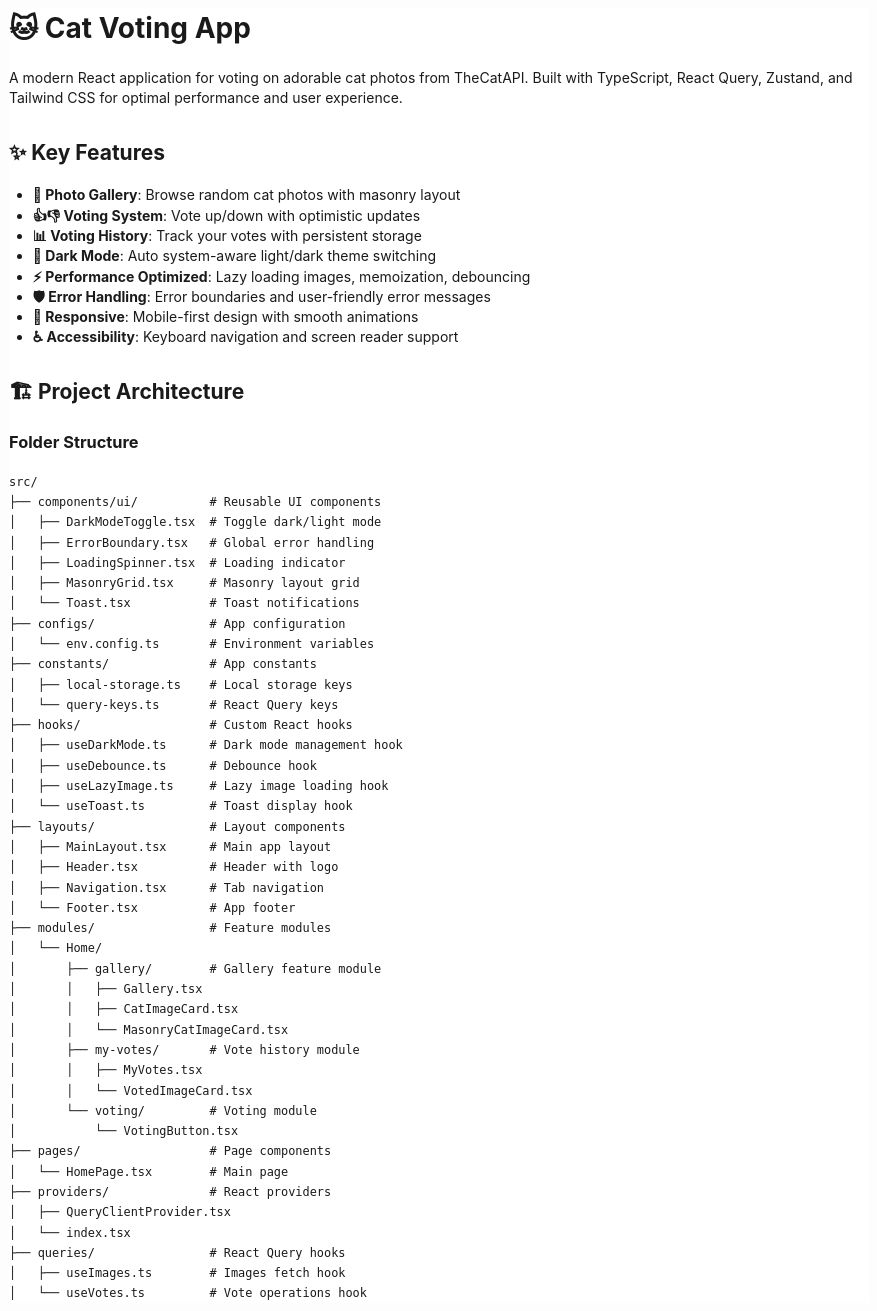 # 🐱 Cat Voting App

A modern React application for voting on adorable cat photos from TheCatAPI. Built with TypeScript, React Query, Zustand, and Tailwind CSS for optimal performance and user experience.

## ✨ Key Features

- **📸 Photo Gallery**: Browse random cat photos with masonry layout
- **👍👎 Voting System**: Vote up/down with optimistic updates
- **📊 Voting History**: Track your votes with persistent storage
- **🌙 Dark Mode**: Auto system-aware light/dark theme switching
- **⚡ Performance Optimized**: Lazy loading images, memoization, debouncing
- **🛡️ Error Handling**: Error boundaries and user-friendly error messages
- **📱 Responsive**: Mobile-first design with smooth animations
- **♿ Accessibility**: Keyboard navigation and screen reader support

## 🏗️ Project Architecture

### Folder Structure
```
src/
├── components/ui/          # Reusable UI components
│   ├── DarkModeToggle.tsx  # Toggle dark/light mode
│   ├── ErrorBoundary.tsx   # Global error handling
│   ├── LoadingSpinner.tsx  # Loading indicator
│   ├── MasonryGrid.tsx     # Masonry layout grid
│   └── Toast.tsx           # Toast notifications
├── configs/                # App configuration
│   └── env.config.ts       # Environment variables
├── constants/              # App constants
│   ├── local-storage.ts    # Local storage keys
│   └── query-keys.ts       # React Query keys
├── hooks/                  # Custom React hooks
│   ├── useDarkMode.ts      # Dark mode management hook
│   ├── useDebounce.ts      # Debounce hook
│   ├── useLazyImage.ts     # Lazy image loading hook
│   └── useToast.ts         # Toast display hook
├── layouts/                # Layout components
│   ├── MainLayout.tsx      # Main app layout
│   ├── Header.tsx          # Header with logo
│   ├── Navigation.tsx      # Tab navigation
│   └── Footer.tsx          # App footer
├── modules/                # Feature modules
│   └── Home/
│       ├── gallery/        # Gallery feature module
│       │   ├── Gallery.tsx
│       │   ├── CatImageCard.tsx
│       │   └── MasonryCatImageCard.tsx
│       ├── my-votes/       # Vote history module
│       │   ├── MyVotes.tsx
│       │   └── VotedImageCard.tsx
│       └── voting/         # Voting module
│           └── VotingButton.tsx
├── pages/                  # Page components
│   └── HomePage.tsx        # Main page
├── providers/              # React providers
│   ├── QueryClientProvider.tsx
│   └── index.tsx
├── queries/                # React Query hooks
│   ├── useImages.ts        # Images fetch hook
│   └── useVotes.ts         # Vote operations hook
```